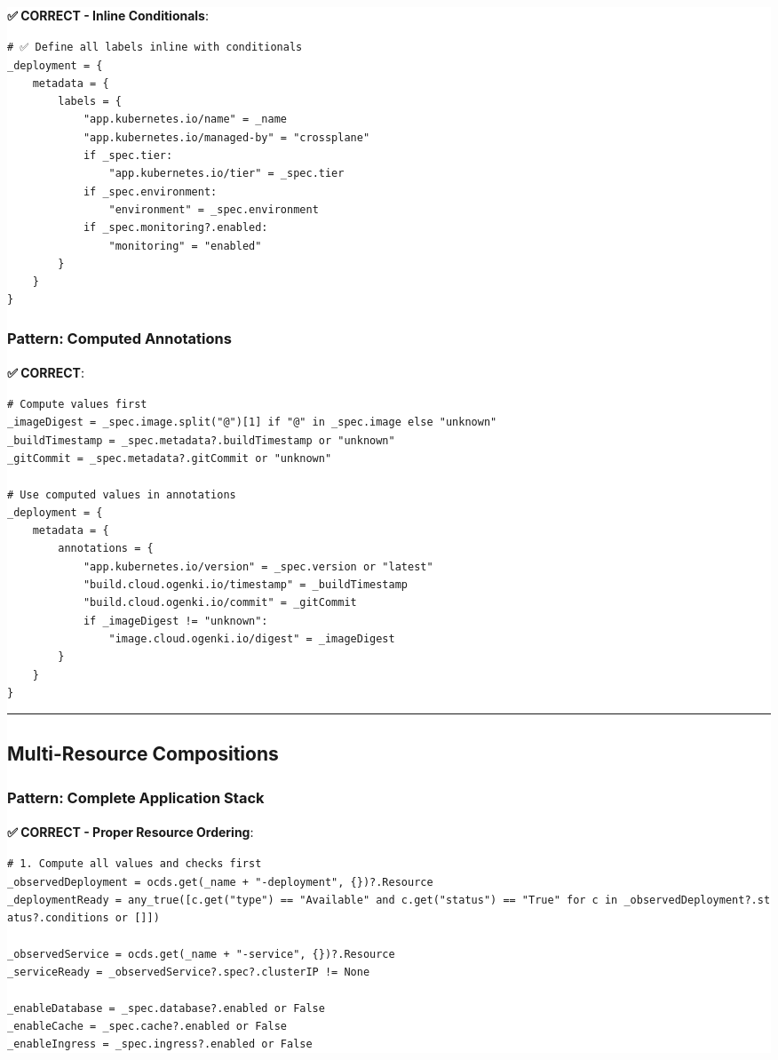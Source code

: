 ```kcl
```

**✅ CORRECT - Inline Conditionals**:
```kcl
# ✅ Define all labels inline with conditionals
_deployment = {
    metadata = {
        labels = {
            "app.kubernetes.io/name" = _name
            "app.kubernetes.io/managed-by" = "crossplane"
            if _spec.tier:
                "app.kubernetes.io/tier" = _spec.tier
            if _spec.environment:
                "environment" = _spec.environment
            if _spec.monitoring?.enabled:
                "monitoring" = "enabled"
        }
    }
}
```

### Pattern: Computed Annotations

**✅ CORRECT**:
```kcl
# Compute values first
_imageDigest = _spec.image.split("@")[1] if "@" in _spec.image else "unknown"
_buildTimestamp = _spec.metadata?.buildTimestamp or "unknown"
_gitCommit = _spec.metadata?.gitCommit or "unknown"

# Use computed values in annotations
_deployment = {
    metadata = {
        annotations = {
            "app.kubernetes.io/version" = _spec.version or "latest"
            "build.cloud.ogenki.io/timestamp" = _buildTimestamp
            "build.cloud.ogenki.io/commit" = _gitCommit
            if _imageDigest != "unknown":
                "image.cloud.ogenki.io/digest" = _imageDigest
        }
    }
}
```

---

## Multi-Resource Compositions

### Pattern: Complete Application Stack

**✅ CORRECT - Proper Resource Ordering**:
```kcl
# 1. Compute all values and checks first
_observedDeployment = ocds.get(_name + "-deployment", {})?.Resource
_deploymentReady = any_true([c.get("type") == "Available" and c.get("status") == "True" for c in _observedDeployment?.status?.conditions or []])

_observedService = ocds.get(_name + "-service", {})?.Resource
_serviceReady = _observedService?.spec?.clusterIP != None

_enableDatabase = _spec.database?.enabled or False
_enableCache = _spec.cache?.enabled or False
_enableIngress = _spec.ingress?.enabled or False

```